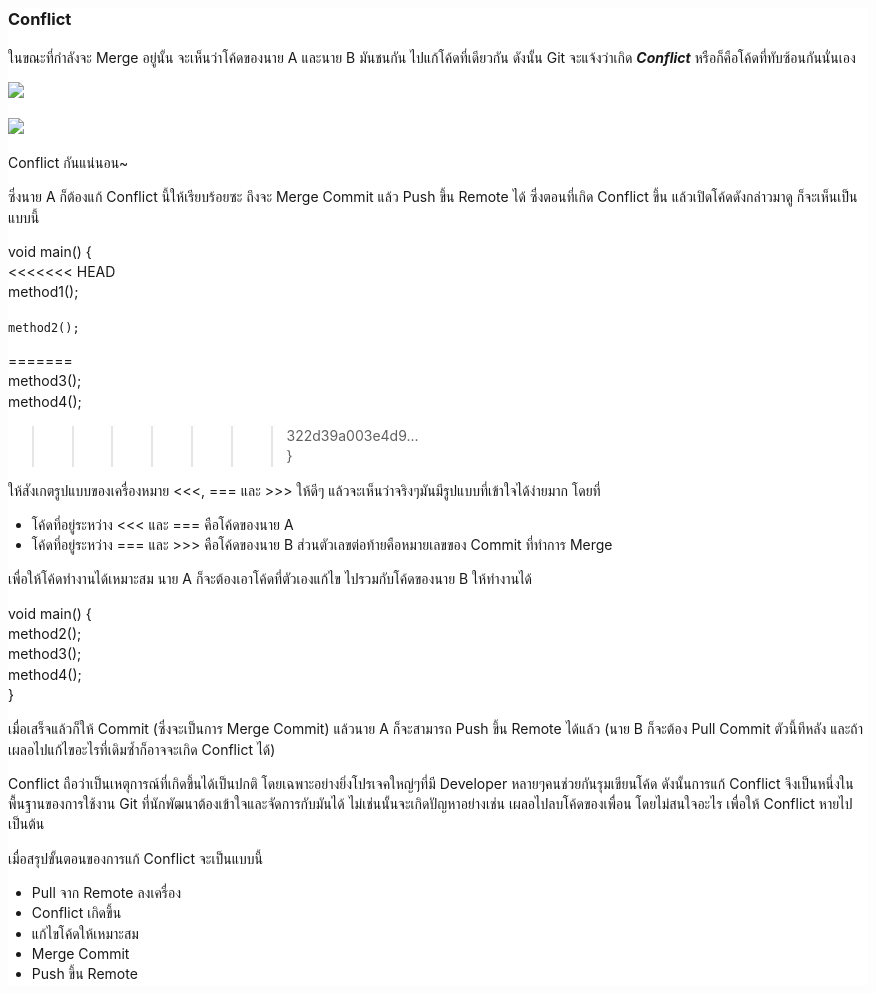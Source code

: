 ### Conflict

ในขณะที่กำลังจะ Merge อยู่นั้น จะเห็นว่าโค้ดของนาย A และนาย B มันชนกัน ไปแก้โค้ดที่เดียวกัน ดังนั้น Git จะแจ้งว่าเกิด _**Conflict**_ หรือก็คือโค้ดที่ทับซ้อนกันนั่นเอง

![](https://miro.medium.com/max/30/1*HLbGIttv_spKMCRV-BAXkg.png?q=20)

![](https://miro.medium.com/max/1500/1*HLbGIttv_spKMCRV-BAXkg.png)

Conflict กันแน่นอน~

ซึ่งนาย A ก็ต้องแก้ Conflict นี้ให้เรียบร้อยซะ ถึงจะ Merge Commit แล้ว Push ขึ้น Remote ได้ ซึ่งตอนที่เกิด Conflict ขึ้น แล้วเปิดโค้ดดังกล่าวมาดู ก็จะเห็นเป็นแบบนี้

void main\(\) {  
&lt;&lt;&lt;&lt;&lt;&lt;&lt; HEAD  
method1\(\);

```text
method2();  
```

=======  
method3\(\);  
method4\(\);

> > > > > > > 322d39a003e4d9...  
> > > > > > > }

ให้สังเกตรูปแบบของเครื่องหมาย &lt;&lt;&lt;, === และ &gt;&gt;&gt; ให้ดีๆ แล้วจะเห็นว่าจริงๆมันมีรูปแบบที่เข้าใจได้ง่ายมาก โดยที่

* โค้ดที่อยู่ระหว่าง &lt;&lt;&lt; และ === คือโค้ดของนาย A
* โค้ดที่อยู่ระหว่าง === และ &gt;&gt;&gt; คือโค้ดของนาย B ส่วนตัวเลขต่อท้ายคือหมายเลขของ Commit ที่ทำการ Merge

เพื่อให้โค้ดทำงานได้เหมาะสม นาย A ก็จะต้องเอาโค้ดที่ตัวเองแก้ไข ไปรวมกับโค้ดของนาย B ให้ทำงานได้

void main\(\) {  
method2\(\);  
method3\(\);  
method4\(\);  
}

เมื่อเสร็จแล้วก็ให้ Commit \(ซึ่งจะเป็นการ Merge Commit\) แล้วนาย A ก็จะสามารถ Push ขึ้น Remote ได้แล้ว \(นาย B ก็จะต้อง Pull Commit ตัวนี้ทีหลัง และถ้าเผลอไปแก้ไขอะไรที่เดิมซ้ำก็อาจจะเกิด Conflict ได้\)

Conflict ถือว่าเป็นเหตุการณ์ที่เกิดขึ้นได้เป็นปกติ โดยเฉพาะอย่างยิ่งโปรเจคใหญ่ๆที่มี Developer หลายๆคนช่วยกันรุมเขียนโค้ด ดังนั้นการแก้ Conflict จึงเป็นหนึ่งในพื้นฐานของการใช้งาน Git ที่นักพัฒนาต้องเข้าใจและจัดการกับมันได้ ไม่เช่นนั้นจะเกิดปัญหาอย่างเช่น เผลอไปลบโค้ดของเพื่อน โดยไม่สนใจอะไร เพื่อให้ Conflict หายไป เป็นต้น

เมื่อสรุปขั้นตอนของการแก้ Conflict จะเป็นแบบนี้

* Pull จาก Remote ลงเครื่อง
* Conflict เกิดขึ้น
* แก้ไขโค้ดให้เหมาะสม
* Merge Commit
* Push ขึ้น Remote

